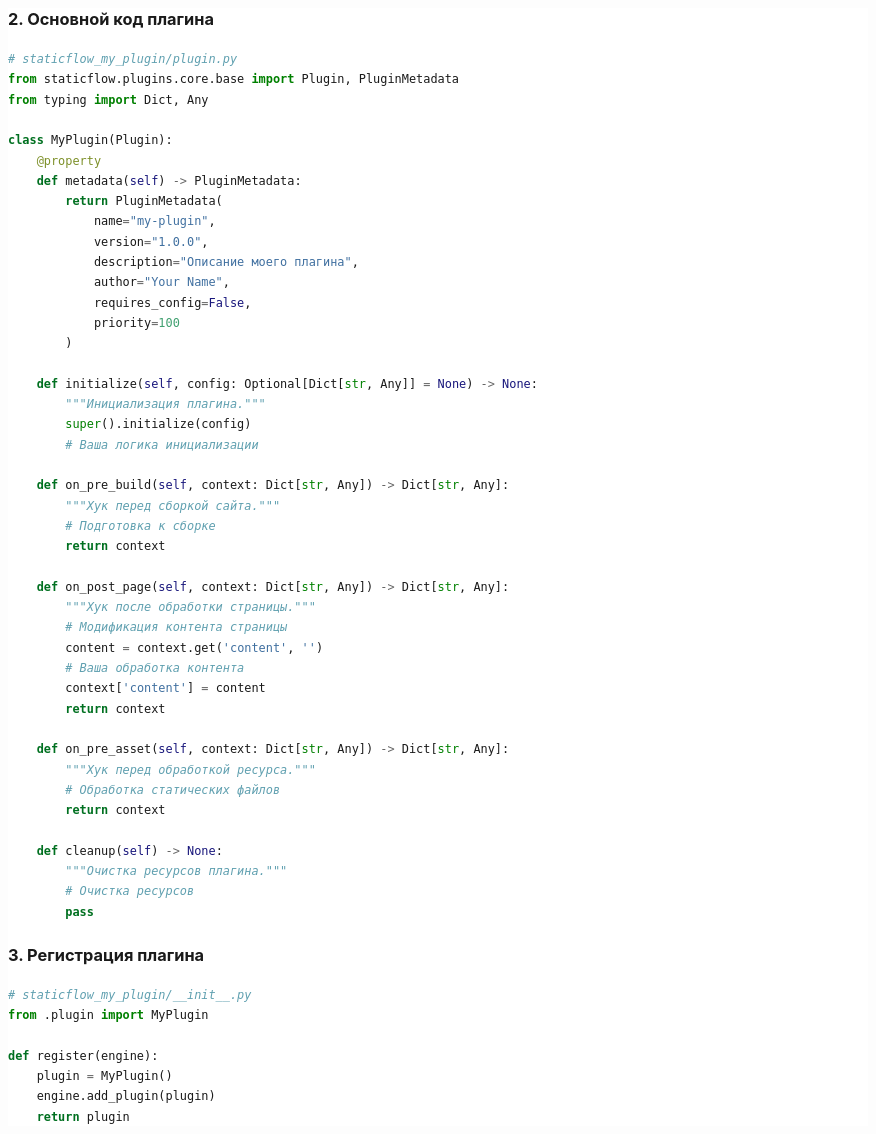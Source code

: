 ### 2. Основной код плагина

```python
# staticflow_my_plugin/plugin.py
from staticflow.plugins.core.base import Plugin, PluginMetadata
from typing import Dict, Any

class MyPlugin(Plugin):
    @property
    def metadata(self) -> PluginMetadata:
        return PluginMetadata(
            name="my-plugin",
            version="1.0.0",
            description="Описание моего плагина",
            author="Your Name",
            requires_config=False,
            priority=100
        )
    
    def initialize(self, config: Optional[Dict[str, Any]] = None) -> None:
        """Инициализация плагина."""
        super().initialize(config)
        # Ваша логика инициализации
    
    def on_pre_build(self, context: Dict[str, Any]) -> Dict[str, Any]:
        """Хук перед сборкой сайта."""
        # Подготовка к сборке
        return context
    
    def on_post_page(self, context: Dict[str, Any]) -> Dict[str, Any]:
        """Хук после обработки страницы."""
        # Модификация контента страницы
        content = context.get('content', '')
        # Ваша обработка контента
        context['content'] = content
        return context
    
    def on_pre_asset(self, context: Dict[str, Any]) -> Dict[str, Any]:
        """Хук перед обработкой ресурса."""
        # Обработка статических файлов
        return context
    
    def cleanup(self) -> None:
        """Очистка ресурсов плагина."""
        # Очистка ресурсов
        pass
```

### 3. Регистрация плагина

```python
# staticflow_my_plugin/__init__.py
from .plugin import MyPlugin

def register(engine):
    plugin = MyPlugin()
    engine.add_plugin(plugin)
    return plugin
```
